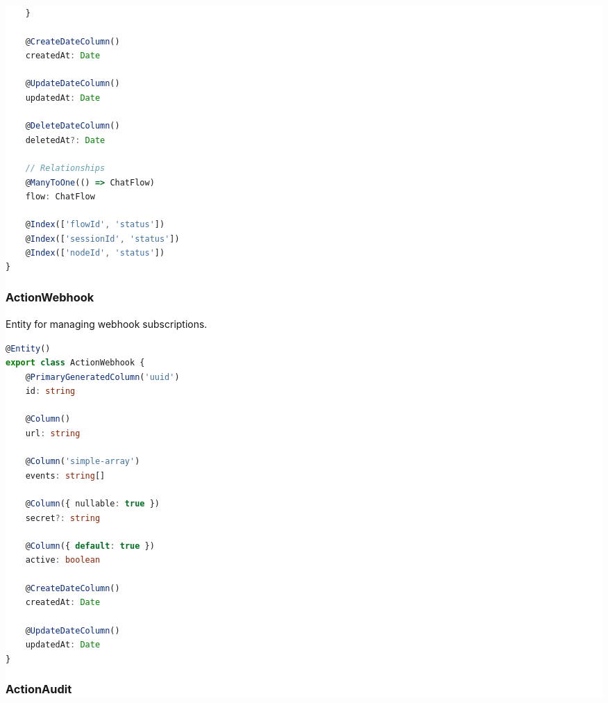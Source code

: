```typescript
    }

    @CreateDateColumn()
    createdAt: Date

    @UpdateDateColumn()
    updatedAt: Date

    @DeleteDateColumn()
    deletedAt?: Date

    // Relationships
    @ManyToOne(() => ChatFlow)
    flow: ChatFlow

    @Index(['flowId', 'status'])
    @Index(['sessionId', 'status'])
    @Index(['nodeId', 'status'])
}
```

### ActionWebhook

Entity for managing webhook subscriptions.

```typescript
@Entity()
export class ActionWebhook {
    @PrimaryGeneratedColumn('uuid')
    id: string

    @Column()
    url: string

    @Column('simple-array')
    events: string[]

    @Column({ nullable: true })
    secret?: string

    @Column({ default: true })
    active: boolean

    @CreateDateColumn()
    createdAt: Date

    @UpdateDateColumn()
    updatedAt: Date
}
```

### ActionAudit
